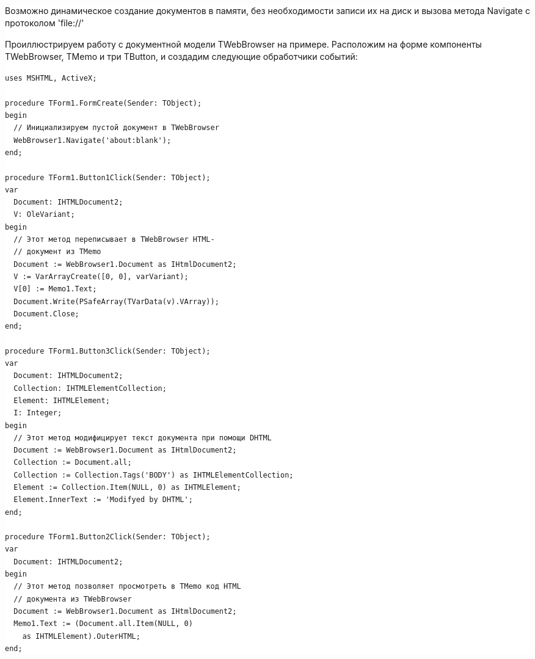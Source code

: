 Возможно динамическое создание документов в памяти, без необходимости
записи их на диск и вызова метода Navigate с протоколом \'file://\'

Проиллюстрируем работу с документной модели TWebBrowser на примере.
Расположим на форме компоненты TWebBrowser, TMemo и три TButton, и
создадим следующие обработчики событий:

    uses MSHTML, ActiveX;
     
    procedure TForm1.FormCreate(Sender: TObject);
    begin
      // Инициализируем пустой документ в TWebBrowser
      WebBrowser1.Navigate('about:blank');
    end;
     
    procedure TForm1.Button1Click(Sender: TObject);
    var
      Document: IHTMLDocument2;
      V: OleVariant;
    begin
      // Этот метод переписывает в TWebBrowser HTML-
      // документ из TMemo
      Document := WebBrowser1.Document as IHtmlDocument2;
      V := VarArrayCreate([0, 0], varVariant);
      V[0] := Memo1.Text;
      Document.Write(PSafeArray(TVarData(v).VArray));
      Document.Close;
    end;
     
    procedure TForm1.Button3Click(Sender: TObject);
    var
      Document: IHTMLDocument2;
      Collection: IHTMLElementCollection;
      Element: IHTMLElement;
      I: Integer;
    begin
      // Этот метод модифицирует текст документа при помощи DHTML
      Document := WebBrowser1.Document as IHtmlDocument2;
      Collection := Document.all;
      Collection := Collection.Tags('BODY') as IHTMLElementCollection;
      Element := Collection.Item(NULL, 0) as IHTMLElement;
      Element.InnerText := 'Modifyed by DHTML';
    end;
     
    procedure TForm1.Button2Click(Sender: TObject);
    var
      Document: IHTMLDocument2;
    begin
      // Этот метод позволяет просмотреть в TMemo код HTML
      // документа из TWebBrowser
      Document := WebBrowser1.Document as IHtmlDocument2;
      Memo1.Text := (Document.all.Item(NULL, 0) 
        as IHTMLElement).OuterHTML;
    end;

